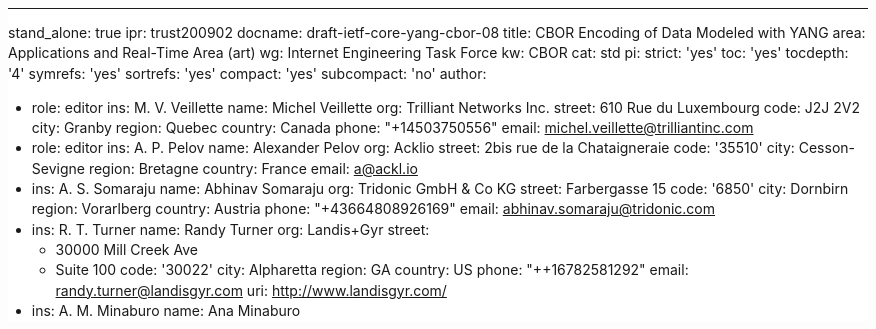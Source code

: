 ﻿---
stand_alone: true
ipr: trust200902
docname: draft-ietf-core-yang-cbor-08
title: CBOR Encoding of Data Modeled with YANG
area: Applications and Real-Time Area (art)
wg: Internet Engineering Task Force
kw: CBOR
cat: std
pi:
  strict: 'yes'
  toc: 'yes'
  tocdepth: '4'
  symrefs: 'yes'
  sortrefs: 'yes'
  compact: 'yes'
  subcompact: 'no'
author:
- role: editor
  ins: M. V. Veillette
  name: Michel Veillette
  org: Trilliant Networks Inc.
  street: 610 Rue du Luxembourg
  code: J2J 2V2
  city: Granby
  region: Quebec
  country: Canada
  phone: "+14503750556"
  email: michel.veillette@trilliantinc.com
- role: editor
  ins: A. P. Pelov
  name: Alexander Pelov
  org: Acklio
  street: 2bis rue de la Chataigneraie
  code: '35510'
  city: Cesson-Sevigne
  region: Bretagne
  country: France
  email: a@ackl.io
- ins: A.  S. Somaraju
  name: Abhinav Somaraju
  org: Tridonic GmbH & Co KG
  street: Farbergasse 15
  code: '6850'
  city: Dornbirn
  region: Vorarlberg
  country: Austria
  phone: "+43664808926169"
  email: abhinav.somaraju@tridonic.com
- ins: R. T. Turner
  name: Randy Turner
  org: Landis+Gyr
  street:
  - 30000 Mill Creek Ave
  - Suite 100
  code: '30022'
  city: Alpharetta
  region: GA
  country: US
  phone: "++16782581292"
  email: randy.turner@landisgyr.com
  uri: http://www.landisgyr.com/
- ins: A. M.  Minaburo
  name: Ana Minaburo